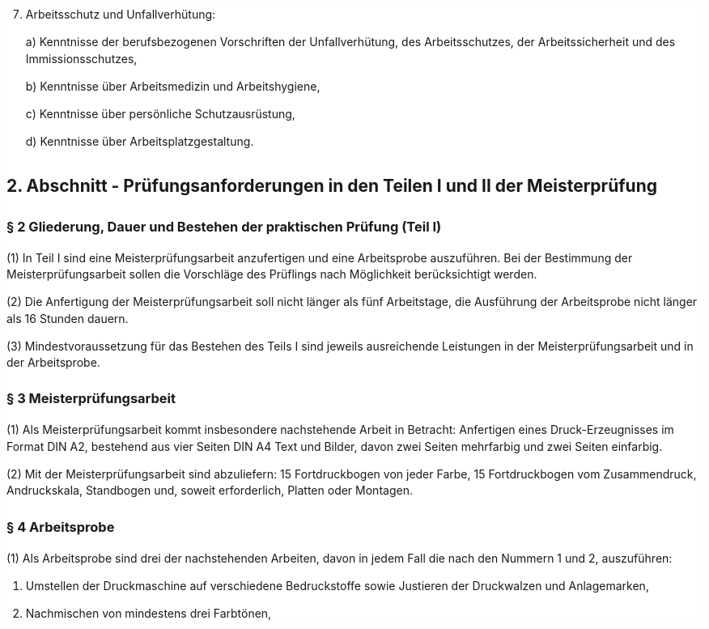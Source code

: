 
7.  Arbeitsschutz und Unfallverhütung:

    a)  Kenntnisse der berufsbezogenen Vorschriften der Unfallverhütung, des
        Arbeitsschutzes, der Arbeitssicherheit und des Immissionsschutzes,


    b)  Kenntnisse über Arbeitsmedizin und Arbeitshygiene,


    c)  Kenntnisse über persönliche Schutzausrüstung,


    d)  Kenntnisse über Arbeitsplatzgestaltung.

## 2. Abschnitt - Prüfungsanforderungen in den Teilen I und II der Meisterprüfung

### § 2 Gliederung, Dauer und Bestehen der praktischen Prüfung (Teil I)

(1) In Teil I sind eine Meisterprüfungsarbeit anzufertigen und eine
Arbeitsprobe auszuführen. Bei der Bestimmung der Meisterprüfungsarbeit
sollen die Vorschläge des Prüflings nach Möglichkeit berücksichtigt
werden.

(2) Die Anfertigung der Meisterprüfungsarbeit soll nicht länger als
fünf Arbeitstage, die Ausführung der Arbeitsprobe nicht länger als 16
Stunden dauern.

(3) Mindestvoraussetzung für das Bestehen des Teils I sind jeweils
ausreichende Leistungen in der Meisterprüfungsarbeit und in der
Arbeitsprobe.

### § 3 Meisterprüfungsarbeit

(1) Als Meisterprüfungsarbeit kommt insbesondere nachstehende Arbeit
in Betracht:
Anfertigen eines Druck-Erzeugnisses im Format DIN A2, bestehend aus
vier Seiten DIN A4 Text und Bilder, davon zwei Seiten mehrfarbig und
zwei Seiten einfarbig.

(2) Mit der Meisterprüfungsarbeit sind abzuliefern:
15 Fortdruckbogen von jeder Farbe, 15 Fortdruckbogen vom
Zusammendruck, Andruckskala, Standbogen und, soweit erforderlich,
Platten oder Montagen.

### § 4 Arbeitsprobe

(1) Als Arbeitsprobe sind drei der nachstehenden Arbeiten, davon in
jedem Fall die nach den Nummern 1 und 2, auszuführen:

1.  Umstellen der Druckmaschine auf verschiedene Bedruckstoffe sowie
    Justieren der Druckwalzen und Anlagemarken,


2.  Nachmischen von mindestens drei Farbtönen,
